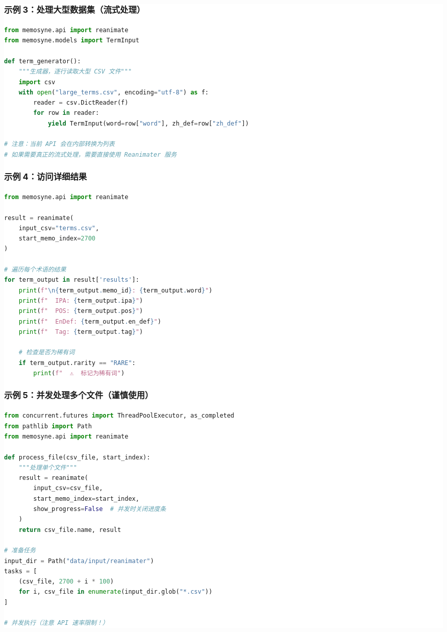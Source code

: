 ### 示例 3：处理大型数据集（流式处理）

```python
from memosyne.api import reanimate
from memosyne.models import TermInput

def term_generator():
    """生成器，逐行读取大型 CSV 文件"""
    import csv
    with open("large_terms.csv", encoding="utf-8") as f:
        reader = csv.DictReader(f)
        for row in reader:
            yield TermInput(word=row["word"], zh_def=row["zh_def"])

# 注意：当前 API 会在内部转换为列表
# 如果需要真正的流式处理，需要直接使用 Reanimater 服务
```

### 示例 4：访问详细结果

```python
from memosyne.api import reanimate

result = reanimate(
    input_csv="terms.csv",
    start_memo_index=2700
)

# 遍历每个术语的结果
for term_output in result['results']:
    print(f"\n{term_output.memo_id}: {term_output.word}")
    print(f"  IPA: {term_output.ipa}")
    print(f"  POS: {term_output.pos}")
    print(f"  EnDef: {term_output.en_def}")
    print(f"  Tag: {term_output.tag}")

    # 检查是否为稀有词
    if term_output.rarity == "RARE":
        print(f"  ⚠️  标记为稀有词")
```

### 示例 5：并发处理多个文件（谨慎使用）

```python
from concurrent.futures import ThreadPoolExecutor, as_completed
from pathlib import Path
from memosyne.api import reanimate

def process_file(csv_file, start_index):
    """处理单个文件"""
    result = reanimate(
        input_csv=csv_file,
        start_memo_index=start_index,
        show_progress=False  # 并发时关闭进度条
    )
    return csv_file.name, result

# 准备任务
input_dir = Path("data/input/reanimater")
tasks = [
    (csv_file, 2700 + i * 100)
    for i, csv_file in enumerate(input_dir.glob("*.csv"))
]

# 并发执行（注意 API 速率限制！）
```